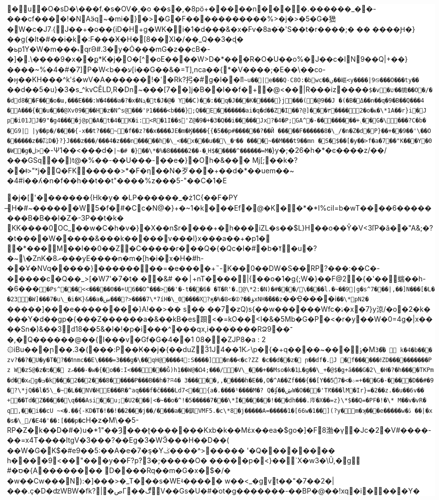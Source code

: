  �ٍu�O�sD�\�݇��f.�s�OV�,�o
��s�,�8pö+��� ��n����.������\_��-���cf����!�NAӭq~�mi�}�>�G�F�����������%>�j�>�5�G�峱�֐W�c�J7܁{J��+�o��{iD�H+g�WK�i�1�d���&�x�Fv�8a�ׁ�'S��t�r����;� �� ����Ԩ�}��g(�lt�#��i�k�:F���Ӿ�H�[8�� Xl�/��\_Q��3�ɖ�
�ьp1Y�W�m���ޑqrӘ#.3� y�Ȯ���mG�z��cB�-�]�.\����9�x��ք\*K�j�O�[^�oE����W>D�\*���R�O�U��o%�J��c�IN9��Q|+��}����~%�4�#�7]P�W<b��ע[i��G��&�=T],nca��{\*�V����;�E��\��co-�ӈ��KH���^k'ś�wV�A������!�ߵ�Rk?㧈�#g�l��݅Il`~u�� |e�� �Q۰C8O:�bwc��ڹ��嶇<y����|9࿊���O���ty��`��d��5�u}�3�s\_^kvCĚLD,R�Dn~���[7� �]j�B��l��f�+�@<��|R���iz����`$�v򞆺�ש��㫉��O�/��dd8��F���o�ɯ,���E���:W�4���a�?�x�Nܓ�t�J�@� Y��C)��:��q�J���K�����}j���(�@9��J �(�B�Δ��n��q�9�B��Q���4�A���{��u���@Xv09���H�z�N^s@���'Ҏ1����<b���};Q��E�޾������ ai�q�d��Z�I��?@]���٣� ���2�o�ҝ�\*1A��r}i�Jp�i01JJ� 9"�g4����j@ p�A�t�4� K�i:<R�1I��s֜'Z @�9�+�3�Q��i�����Jx?�4�P;GA^�-��������+܉��G�\���?C�b��G׍|9
|y��p�/����{-x��t?���~�f��z? ��x����JE�m�Ӄ����{{�5��p#������?��Й �����F������8�\_/�n�Z�d�P}��+��9� �'\��O������z��㌠D�}?}J���z���/���4�z���n�����h�\_<��x���u��\_� ״�� ����~��M���t9��mn
�S�$� �[�y��>f�a�7��"K���Y�0�W�g�ڶ>`�-Ѱ1��<���d�`|~�# �}��\*�%�8�����2��-�˷H$�����^������=M�`}y�;�26�h�\*�ͼ�� ��z/��/���GSq��)t@�%��-��U���-� �e�}�Oh�&���
Mj[;��k�?��ǂ>"ˣj�Q�FK�����>\*�F�ƞ��N�⽍���+��d�\*��uem��~
�4#i��ʎ�n�f�� h��t��t"����%z���5-"��C�1�E
 
 �j�['�������{Hk�y�
�LP� �����\_�ż1C{��F�PY ̶H�#~������W5�f�#�Cc�N@�}+�~1�k���Ef�@�K��\*�\*I%ciI=b�wT����6��������B�B��l�Z�-3P��t�k� KK����0OC\_��w�C�h�v�}�X��n$r����+�h��� iZL�s��$L}H��o��Ŷ�V<3ľP�ă��"A&;�?�t����W�����&���k����� v���l}x���a��+�p1�  �\*���M��I��0��Z�C�����r���Q�{�Qc�I�#�b�ߌ�u�?�~\�ZnK�8ރ���yE����n�m�[h�i�x�H�#h-��Ұ�NVq�����}��������\=�e����+˵-K� �0��DW�S��RP?���:��C�-�����c� Q��\_>[�W7'�7�t�
��&# 
��׀+nT����|{��o�1�g{;W�}��F@2�{�ʽ��𧍒��h-�6���`�Ps^��� <<���⥉��0��+U6��O^���>��'�-t���6�
�T�R'�.@\*2:�N)�#���/\����l.�~��9|g�s^7���|,��]N���[�L��23�W]���7�u\_�i�K}&��a�ښ���?>����7\*7íH�\_0����X?ӄ�%�ؤ��?⦷�>8xNH�̎���z`��Ҿ����i`� �\*pN2�`����ׄ�]���e��������}A!��>�� s��
��7�zQ)s{��w������Wfc�ۂ�x�7}y涼/�o�2�k�
���Y�d��gp�{���Z������a�&��kB�es䟺<�=kO�� <I�&�5Mb�G�P�<�r�y��W�0=4g�|x��� �Sn�)&��3d18��5&�I�!�p�i���^�� �qx,i���ۛ����RՁ9��־�,�Q������@��{I���v�G f�G�4��1
08��ZJP8�a
:
2 ۞iBu���ր��.3�(���:P��Ҝ��j �{��duZӞ1J4��1Kށ\p�{�+q����~���ݸ�M`3�֟� 
k�4�b���zv?��?�U�y�T�?��ߗnmc� �E\����=3���g�\��qH@����4:S����]�n� �<�c?ZZ �c��d��z� ր��df�.J
�f������ϯZD����������Pz
W�zS@�z�מ��
z އ���-�w�{�o��:I<������Ǧ)hܼ1��W@�Ω4;���/�V\_���+��Mso�k�1֭L�g��\_+̌�@$�gֽ+ȃ���G�2\_�H�?�h����TKPm�d��xޱg�ߏ�k���2��2���8�����P���B��h�?ʭ4� 3�����,,�����h�E��,O�^A��Zf���{��[Y��5̋7�<�܀=+���G�-����D��#�9�?\*jQ��l�5\_�~�L��NV�HE���R �^aq���f�č����Ld7<��׾{a� .�� ��¹����M�? Q�ʄ��ڜW�O��𿀴�'TԞ�� �lM�Ir}=�2��z.��u��6v��+��Td�Z�����\q���Asi��u;�U2���|<�~��o�^!�5�����7���\*İ������!�� � dh���.庈�X��=z}\*$��Q=�PF�!�\*
M��v�vR�q,��i��cU
~<�.��{-KD�T�!��!��2���j��/����a�׎�飖VMF5.�c\*8�j�����A=�����1�[66w�1��](?y�m�ʞ���e�����w�ڐ
��|�x�s�\_/�E4�'��:[���p�`cH�z�M\��5-RP�Z�k��D�#�)u�\*1"��Ȝ���ʈ������ �Kxb�k��Mέx��ea�$go�]�F8渤�γ�Jc�2�V#����-��=x4T����ItgV�3���?��Eg�3�WӬ���H��D��(
��W�G�K$�#e9��5:��A�e�7�ş�Yݢ����^>� ����
'�Q� ����� �� 
h����9<��"���y��F?p?3�;�� ���O�
�� ���p�<}��`X�w3�\Ũ,�g  #�ס�{A�� ��� ���
D�� ��Rq��m�G�x�$�/� �w��Cw���N) :�]���>�\_T���s�WEʵ����� w��<\_�gvt��"�7��2�|��� .ç�D�ʣWBW�fk?|�صΓ��ڰV��Gs�U�#�ׄot�g�������-��BP�@��!xq�i����Y�
 